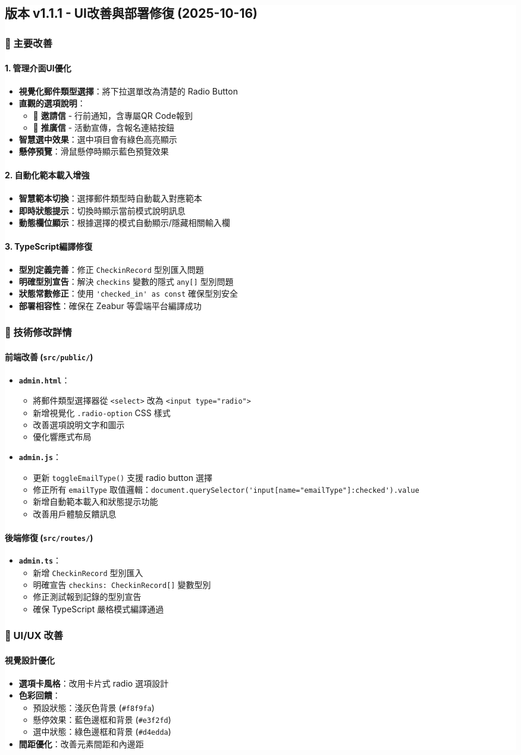 
## 版本 v1.1.1 - UI改善與部署修復 (2025-10-16)

### 🎯 主要改善

#### 1. 管理介面UI優化
- **視覺化郵件類型選擇**：將下拉選單改為清楚的 Radio Button
- **直觀的選項說明**：
  - 🎫 **邀請信** - 行前通知，含專屬QR Code報到
  - 🎉 **推廣信** - 活動宣傳，含報名連結按鈕
- **智慧選中效果**：選中項目會有綠色高亮顯示
- **懸停預覽**：滑鼠懸停時顯示藍色預覽效果

#### 2. 自動化範本載入增強
- **智慧範本切換**：選擇郵件類型時自動載入對應範本
- **即時狀態提示**：切換時顯示當前模式說明訊息
- **動態欄位顯示**：根據選擇的模式自動顯示/隱藏相關輸入欄

#### 3. TypeScript編譯修復
- **型別定義完善**：修正 `CheckinRecord` 型別匯入問題
- **明確型別宣告**：解決 `checkins` 變數的隱式 `any[]` 型別問題
- **狀態常數修正**：使用 `'checked_in' as const` 確保型別安全
- **部署相容性**：確保在 Zeabur 等雲端平台編譯成功

### 🔧 技術修改詳情

#### 前端改善 (`src/public/`)
- **`admin.html`**：
  - 將郵件類型選擇器從 `<select>` 改為 `<input type="radio">`
  - 新增視覺化 `.radio-option` CSS 樣式
  - 改善選項說明文字和圖示
  - 優化響應式布局

- **`admin.js`**：
  - 更新 `toggleEmailType()` 支援 radio button 選擇
  - 修正所有 `emailType` 取值邏輯：`document.querySelector('input[name="emailType"]:checked').value`
  - 新增自動範本載入和狀態提示功能
  - 改善用戶體驗反饋訊息

#### 後端修復 (`src/routes/`)
- **`admin.ts`**：
  - 新增 `CheckinRecord` 型別匯入
  - 明確宣告 `checkins: CheckinRecord[]` 變數型別
  - 修正測試報到記錄的型別宣告
  - 確保 TypeScript 嚴格模式編譯通過

### 🎨 UI/UX 改善

#### 視覺設計優化
- **選項卡風格**：改用卡片式 radio 選項設計
- **色彩回饋**：
  - 預設狀態：淺灰色背景 (`#f8f9fa`)
  - 懸停效果：藍色邊框和背景 (`#e3f2fd`)
  - 選中狀態：綠色邊框和背景 (`#d4edda`)
- **間距優化**：改善元素間距和內邊距

